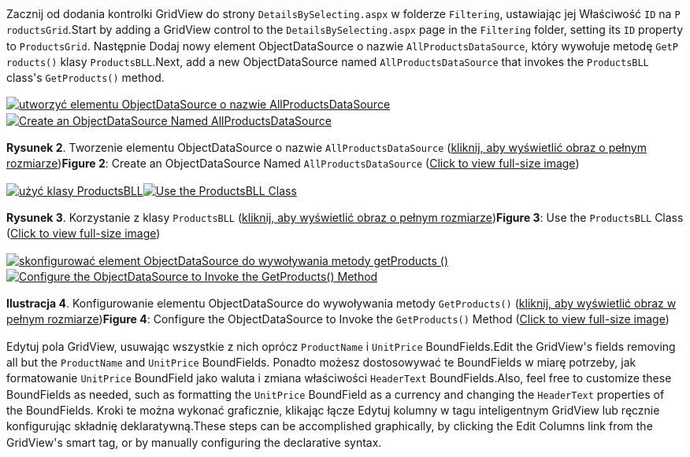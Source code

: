 <span data-ttu-id="f4512-121">Zacznij od dodania kontrolki GridView do strony `DetailsBySelecting.aspx` w folderze `Filtering`, ustawiając jej Właściwość `ID` na `ProductsGrid`.</span><span class="sxs-lookup"><span data-stu-id="f4512-121">Start by adding a GridView control to the `DetailsBySelecting.aspx` page in the `Filtering` folder, setting its `ID` property to `ProductsGrid`.</span></span> <span data-ttu-id="f4512-122">Następnie Dodaj nowy element ObjectDataSource o nazwie `AllProductsDataSource`, który wywołuje metodę `GetProducts()` klasy `ProductsBLL`.</span><span class="sxs-lookup"><span data-stu-id="f4512-122">Next, add a new ObjectDataSource named `AllProductsDataSource` that invokes the `ProductsBLL` class's `GetProducts()` method.</span></span>

<span data-ttu-id="f4512-123">[![utworzyć elementu ObjectDataSource o nazwie AllProductsDataSource](master-detail-using-a-selectable-master-gridview-with-a-details-detailview-cs/_static/image5.png)](master-detail-using-a-selectable-master-gridview-with-a-details-detailview-cs/_static/image4.png)</span><span class="sxs-lookup"><span data-stu-id="f4512-123">[![Create an ObjectDataSource Named AllProductsDataSource](master-detail-using-a-selectable-master-gridview-with-a-details-detailview-cs/_static/image5.png)](master-detail-using-a-selectable-master-gridview-with-a-details-detailview-cs/_static/image4.png)</span></span>

<span data-ttu-id="f4512-124">**Rysunek 2**. Tworzenie elementu ObjectDataSource o nazwie `AllProductsDataSource` ([kliknij, aby wyświetlić obraz o pełnym rozmiarze](master-detail-using-a-selectable-master-gridview-with-a-details-detailview-cs/_static/image6.png))</span><span class="sxs-lookup"><span data-stu-id="f4512-124">**Figure 2**: Create an ObjectDataSource Named `AllProductsDataSource` ([Click to view full-size image](master-detail-using-a-selectable-master-gridview-with-a-details-detailview-cs/_static/image6.png))</span></span>

<span data-ttu-id="f4512-125">[![użyć klasy ProductsBLL](master-detail-using-a-selectable-master-gridview-with-a-details-detailview-cs/_static/image8.png)](master-detail-using-a-selectable-master-gridview-with-a-details-detailview-cs/_static/image7.png)</span><span class="sxs-lookup"><span data-stu-id="f4512-125">[![Use the ProductsBLL Class](master-detail-using-a-selectable-master-gridview-with-a-details-detailview-cs/_static/image8.png)](master-detail-using-a-selectable-master-gridview-with-a-details-detailview-cs/_static/image7.png)</span></span>

<span data-ttu-id="f4512-126">**Rysunek 3**. Korzystanie z klasy `ProductsBLL` ([kliknij, aby wyświetlić obraz o pełnym rozmiarze](master-detail-using-a-selectable-master-gridview-with-a-details-detailview-cs/_static/image9.png))</span><span class="sxs-lookup"><span data-stu-id="f4512-126">**Figure 3**: Use the `ProductsBLL` Class ([Click to view full-size image](master-detail-using-a-selectable-master-gridview-with-a-details-detailview-cs/_static/image9.png))</span></span>

<span data-ttu-id="f4512-127">[![skonfigurować element ObjectDataSource do wywoływania metody getProducts ()](master-detail-using-a-selectable-master-gridview-with-a-details-detailview-cs/_static/image11.png)](master-detail-using-a-selectable-master-gridview-with-a-details-detailview-cs/_static/image10.png)</span><span class="sxs-lookup"><span data-stu-id="f4512-127">[![Configure the ObjectDataSource to Invoke the GetProducts() Method](master-detail-using-a-selectable-master-gridview-with-a-details-detailview-cs/_static/image11.png)](master-detail-using-a-selectable-master-gridview-with-a-details-detailview-cs/_static/image10.png)</span></span>

<span data-ttu-id="f4512-128">**Ilustracja 4**. Konfigurowanie elementu ObjectDataSource do wywoływania metody `GetProducts()` ([kliknij, aby wyświetlić obraz w pełnym rozmiarze](master-detail-using-a-selectable-master-gridview-with-a-details-detailview-cs/_static/image12.png))</span><span class="sxs-lookup"><span data-stu-id="f4512-128">**Figure 4**: Configure the ObjectDataSource to Invoke the `GetProducts()` Method ([Click to view full-size image](master-detail-using-a-selectable-master-gridview-with-a-details-detailview-cs/_static/image12.png))</span></span>

<span data-ttu-id="f4512-129">Edytuj pola GridView, usuwając wszystkie z nich oprócz `ProductName` i `UnitPrice` BoundFields.</span><span class="sxs-lookup"><span data-stu-id="f4512-129">Edit the GridView's fields removing all but the `ProductName` and `UnitPrice` BoundFields.</span></span> <span data-ttu-id="f4512-130">Ponadto możesz dostosowywać te BoundFields w miarę potrzeby, jak formatowanie `UnitPrice` BoundField jako waluta i zmiana właściwości `HeaderText` BoundFields.</span><span class="sxs-lookup"><span data-stu-id="f4512-130">Also, feel free to customize these BoundFields as needed, such as formatting the `UnitPrice` BoundField as a currency and changing the `HeaderText` properties of the BoundFields.</span></span> <span data-ttu-id="f4512-131">Kroki te można wykonać graficznie, klikając łącze Edytuj kolumny w tagu inteligentnym GridView lub ręcznie konfigurując składnię deklaratywną.</span><span class="sxs-lookup"><span data-stu-id="f4512-131">These steps can be accomplished graphically, by clicking the Edit Columns link from the GridView's smart tag, or by manually configuring the declarative syntax.</span></span>
